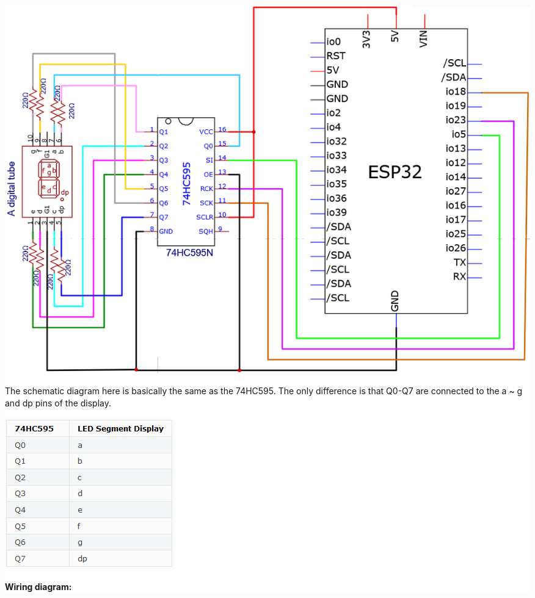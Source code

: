 ![j91](./media/j91.png)

The schematic diagram here is basically the same as the 74HC595. The only difference is that Q0-Q7 are connected to the a ~ g and dp pins of the display.

![j92](./media/j92.png)

**Wiring diagram:**
